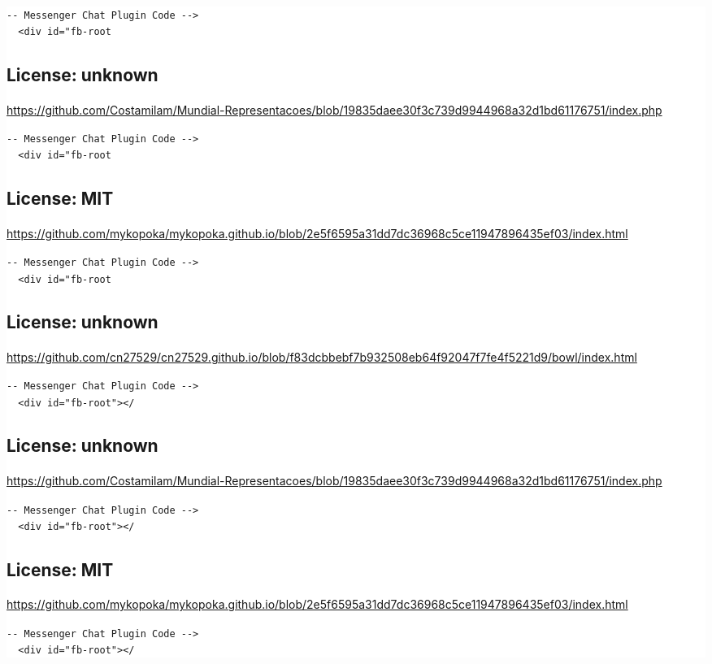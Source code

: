 ```
-- Messenger Chat Plugin Code -->
  <div id="fb-root
```


## License: unknown
https://github.com/Costamilam/Mundial-Representacoes/blob/19835daee30f3c739d9944968a32d1bd61176751/index.php

```
-- Messenger Chat Plugin Code -->
  <div id="fb-root
```


## License: MIT
https://github.com/mykopoka/mykopoka.github.io/blob/2e5f6595a31dd7dc36968c5ce11947896435ef03/index.html

```
-- Messenger Chat Plugin Code -->
  <div id="fb-root
```


## License: unknown
https://github.com/cn27529/cn27529.github.io/blob/f83dcbbebf7b932508eb64f92047f7fe4f5221d9/bowl/index.html

```
-- Messenger Chat Plugin Code -->
  <div id="fb-root"></
```


## License: unknown
https://github.com/Costamilam/Mundial-Representacoes/blob/19835daee30f3c739d9944968a32d1bd61176751/index.php

```
-- Messenger Chat Plugin Code -->
  <div id="fb-root"></
```


## License: MIT
https://github.com/mykopoka/mykopoka.github.io/blob/2e5f6595a31dd7dc36968c5ce11947896435ef03/index.html

```
-- Messenger Chat Plugin Code -->
  <div id="fb-root"></
```
